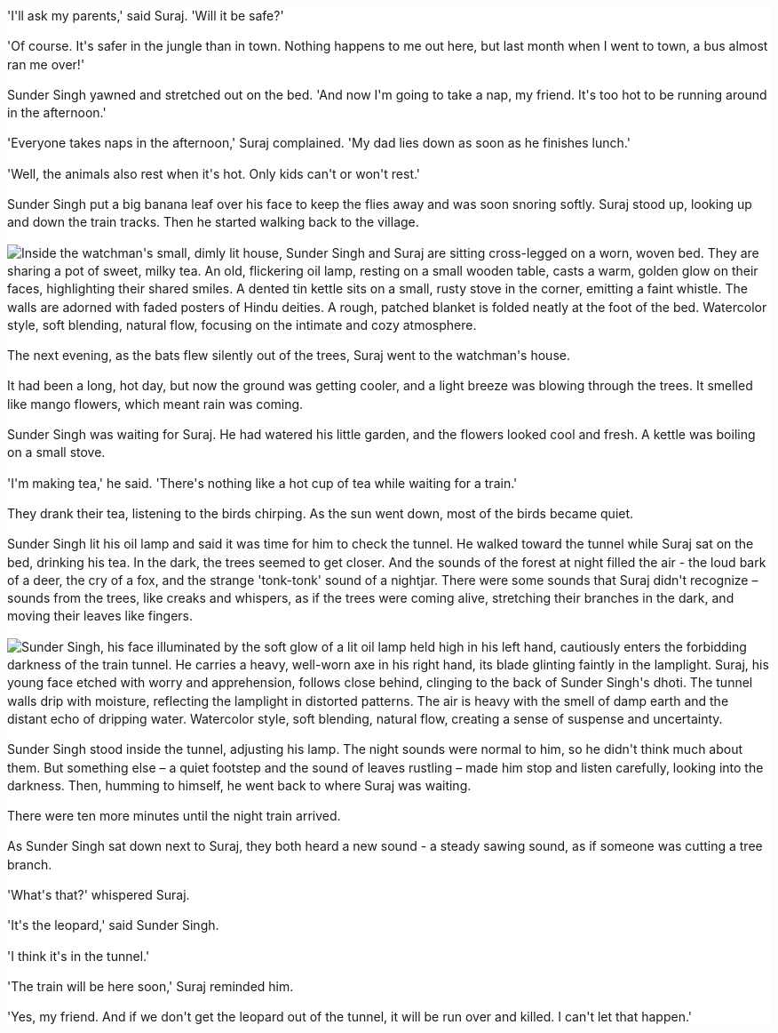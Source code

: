 'I'll ask my parents,' said Suraj. 'Will it be safe?'

'Of course. It's safer in the jungle than in town. Nothing happens to me out here, but last month when I went to town, a bus almost ran me over!'

Sunder Singh yawned and stretched out on the bed. 'And now I'm going to take a nap, my friend. It's too hot to be running around in the afternoon.'

'Everyone takes naps in the afternoon,' Suraj complained. 'My dad lies down as soon as he finishes lunch.'

'Well, the animals also rest when it's hot. Only kids can't or won't rest.'

Sunder Singh put a big banana leaf over his face to keep the flies away and was soon snoring softly. Suraj stood up, looking up and down the train tracks. Then he started walking back to the village.

![Inside the watchman's small, dimly lit house, Sunder Singh and Suraj are sitting cross-legged on a worn, woven bed. They are sharing a pot of sweet, milky tea. An old, flickering oil lamp, resting on a small wooden table, casts a warm, golden glow on their faces, highlighting their shared smiles. A dented tin kettle sits on a small, rusty stove in the corner, emitting a faint whistle. The walls are adorned with faded posters of Hindu deities. A rough, patched blanket is folded neatly at the foot of the bed. Watercolor style, soft blending, natural flow, focusing on the intimate and cozy atmosphere.](/images/image_ruskin-the-tunnel5.png)

The next evening, as the bats flew silently out of the trees, Suraj went to the watchman's house.

It had been a long, hot day, but now the ground was getting cooler, and a light breeze was blowing through the trees. It smelled like mango flowers, which meant rain was coming.

Sunder Singh was waiting for Suraj. He had watered his little garden, and the flowers looked cool and fresh. A kettle was boiling on a small stove.

'I'm making tea,' he said. 'There's nothing like a hot cup of tea while waiting for a train.'

They drank their tea, listening to the birds chirping. As the sun went down, most of the birds became quiet.

Sunder Singh lit his oil lamp and said it was time for him to check the tunnel. He walked toward the tunnel while Suraj sat on the bed, drinking his tea. In the dark, the trees seemed to get closer. And the sounds of the forest at night filled the air - the loud bark of a deer, the cry of a fox, and the strange 'tonk-tonk' sound of a nightjar. There were some sounds that Suraj didn't recognize – sounds from the trees, like creaks and whispers, as if the trees were coming alive, stretching their branches in the dark, and moving their leaves like fingers.

![Sunder Singh, his face illuminated by the soft glow of a lit oil lamp held high in his left hand, cautiously enters the forbidding darkness of the train tunnel. He carries a heavy, well-worn axe in his right hand, its blade glinting faintly in the lamplight. Suraj, his young face etched with worry and apprehension, follows close behind, clinging to the back of Sunder Singh's dhoti. The tunnel walls drip with moisture, reflecting the lamplight in distorted patterns. The air is heavy with the smell of damp earth and the distant echo of dripping water. Watercolor style, soft blending, natural flow, creating a sense of suspense and uncertainty.](/images/image_ruskin-the-tunnel6.png)

Sunder Singh stood inside the tunnel, adjusting his lamp. The night sounds were normal to him, so he didn't think much about them. But something else – a quiet footstep and the sound of leaves rustling – made him stop and listen carefully, looking into the darkness. Then, humming to himself, he went back to where Suraj was waiting.

There were ten more minutes until the night train arrived.

As Sunder Singh sat down next to Suraj, they both heard a new sound - a steady sawing sound, as if someone was cutting a tree branch.

'What's that?' whispered Suraj.

'It's the leopard,' said Sunder Singh.

'I think it's in the tunnel.'

'The train will be here soon,' Suraj reminded him.

'Yes, my friend. And if we don't get the leopard out of the tunnel, it will be run over and killed. I can't let that happen.'
